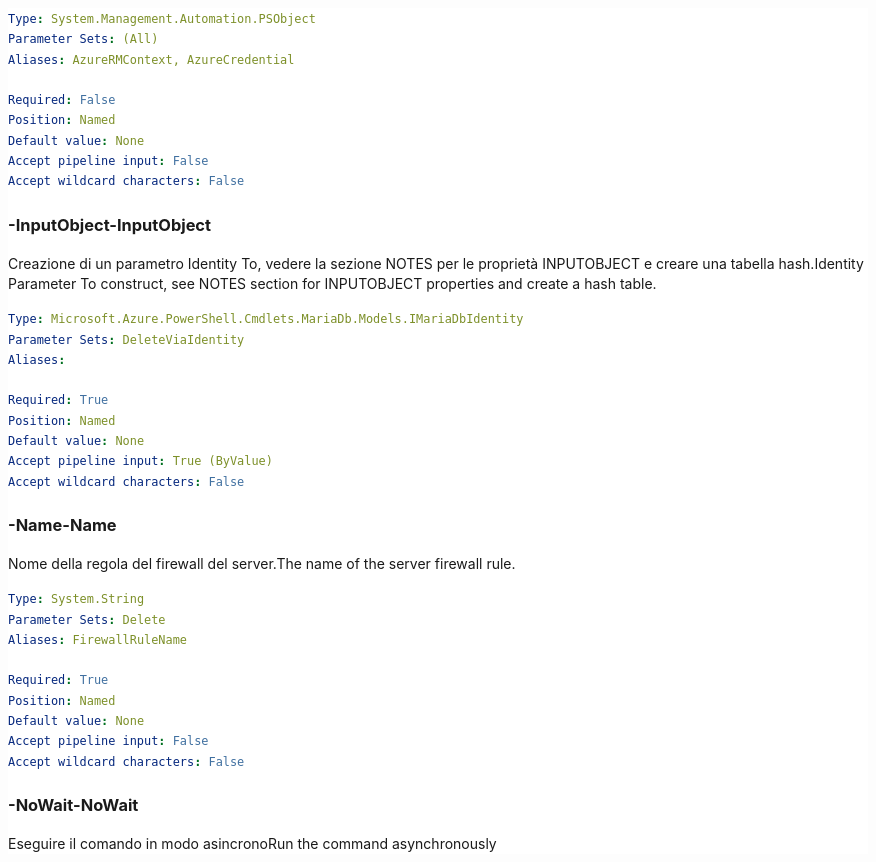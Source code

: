 ```yaml
Type: System.Management.Automation.PSObject
Parameter Sets: (All)
Aliases: AzureRMContext, AzureCredential

Required: False
Position: Named
Default value: None
Accept pipeline input: False
Accept wildcard characters: False
```

### <span data-ttu-id="59827-117">-InputObject</span><span class="sxs-lookup"><span data-stu-id="59827-117">-InputObject</span></span>
<span data-ttu-id="59827-118">Creazione di un parametro Identity To, vedere la sezione NOTES per le proprietà INPUTOBJECT e creare una tabella hash.</span><span class="sxs-lookup"><span data-stu-id="59827-118">Identity Parameter To construct, see NOTES section for INPUTOBJECT properties and create a hash table.</span></span>

```yaml
Type: Microsoft.Azure.PowerShell.Cmdlets.MariaDb.Models.IMariaDbIdentity
Parameter Sets: DeleteViaIdentity
Aliases:

Required: True
Position: Named
Default value: None
Accept pipeline input: True (ByValue)
Accept wildcard characters: False
```

### <span data-ttu-id="59827-119">-Name</span><span class="sxs-lookup"><span data-stu-id="59827-119">-Name</span></span>
<span data-ttu-id="59827-120">Nome della regola del firewall del server.</span><span class="sxs-lookup"><span data-stu-id="59827-120">The name of the server firewall rule.</span></span>

```yaml
Type: System.String
Parameter Sets: Delete
Aliases: FirewallRuleName

Required: True
Position: Named
Default value: None
Accept pipeline input: False
Accept wildcard characters: False
```

### <span data-ttu-id="59827-121">-NoWait</span><span class="sxs-lookup"><span data-stu-id="59827-121">-NoWait</span></span>
<span data-ttu-id="59827-122">Eseguire il comando in modo asincrono</span><span class="sxs-lookup"><span data-stu-id="59827-122">Run the command asynchronously</span></span>
